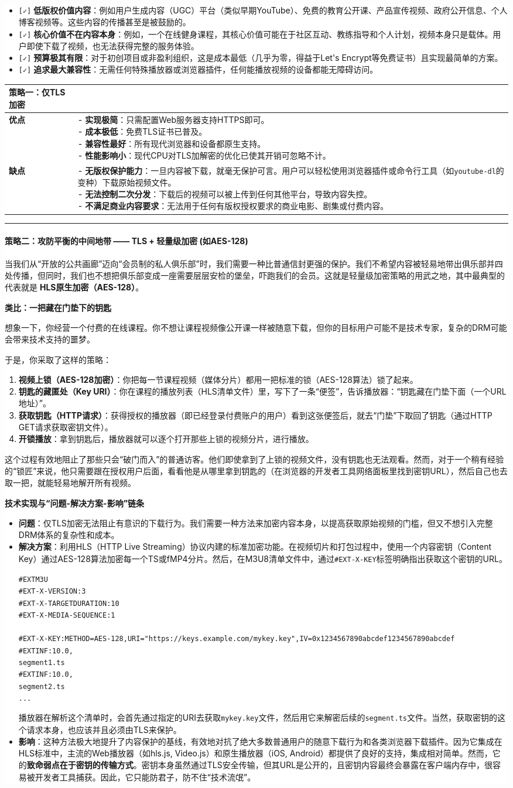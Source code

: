 *   `[✓]` **低版权价值内容**：例如用户生成内容（UGC）平台（类似早期YouTube）、免费的教育公开课、产品宣传视频、政府公开信息、个人博客视频等。这些内容的传播甚至是被鼓励的。
*   `[✓]` **核心价值不在内容本身**：例如，一个在线健身课程，其核心价值可能在于社区互动、教练指导和个人计划，视频本身只是载体。用户即使下载了视频，也无法获得完整的服务体验。
*   `[✓]` **预算极其有限**：对于初创项目或非盈利组织，这是成本最低（几乎为零，得益于Let's Encrypt等免费证书）且实现最简单的方案。
*   `[✓]` **追求最大兼容性**：无需任何特殊播放器或浏览器插件，任何能播放视频的设备都能无障碍访问。

| **策略一：仅TLS加密** | |
| :--- | :--- |
| **优点** | - **实现极简**：只需配置Web服务器支持HTTPS即可。 <br> - **成本极低**：免费TLS证书已普及。 <br> - **兼容性最好**：所有现代浏览器和设备都原生支持。 <br> - **性能影响小**：现代CPU对TLS加解密的优化已使其开销可忽略不计。 |
| **缺点** | - **无版权保护能力**：一旦内容被下载，就毫无保护可言。用户可以轻松使用浏览器插件或命令行工具（如`youtube-dl`的变种）下载原始视频文件。 <br> - **无法控制二次分发**：下载后的视频可以被上传到任何其他平台，导致内容失控。 <br> - **不满足商业内容要求**：无法用于任何有版权授权要求的商业电影、剧集或付费内容。 |

---

#### **策略二：攻防平衡的中间地带 —— TLS + 轻量级加密 (如AES-128)**

当我们从“开放的公共画廊”迈向“会员制的私人俱乐部”时，我们需要一种比普通信封更强的保护。我们不希望内容被轻易地带出俱乐部并四处传播，但同时，我们也不想把俱乐部变成一座需要层层安检的堡垒，吓跑我们的会员。这就是轻量级加密策略的用武之地，其中最典型的代表就是 **HLS原生加密（AES-128）**。

**类比：一把藏在门垫下的钥匙**

想象一下，你经营一个付费的在线课程。你不想让课程视频像公开课一样被随意下载，但你的目标用户可能不是技术专家，复杂的DRM可能会带来技术支持的噩梦。

于是，你采取了这样的策略：

1.  **视频上锁（AES-128加密）**：你把每一节课程视频（媒体分片）都用一把标准的锁（AES-128算法）锁了起来。
2.  **钥匙的藏匿处（Key URI）**：你在课程的播放列表（HLS清单文件）里，写下了一条“便签”，告诉播放器：“钥匙藏在门垫下面（一个URL地址）”。
3.  **获取钥匙（HTTP请求）**：获得授权的播放器（即已经登录付费账户的用户）看到这张便签后，就去“门垫”下取回了钥匙（通过HTTP GET请求获取密钥文件）。
4.  **开锁播放**：拿到钥匙后，播放器就可以逐个打开那些上锁的视频分片，进行播放。

这个过程有效地阻止了那些只会“破门而入”的普通访客。他们即使拿到了上锁的视频文件，没有钥匙也无法观看。然而，对于一个稍有经验的“锁匠”来说，他只需要跟在授权用户后面，看看他是从哪里拿到钥匙的（在浏览器的开发者工具网络面板里找到密钥URL），然后自己也去取一把，就能轻易地解开所有视频。

**技术实现与“问题-解决方案-影响”链条**

*   **问题**：仅TLS加密无法阻止有意识的下载行为。我们需要一种方法来加密内容本身，以提高获取原始视频的门槛，但又不想引入完整DRM体系的复杂性和成本。
*   **解决方案**：利用HLS（HTTP Live Streaming）协议内建的标准加密功能。在视频切片和打包过程中，使用一个内容密钥（Content Key）通过AES-128算法加密每一个TS或fMP4分片。然后，在M3U8清单文件中，通过`#EXT-X-KEY`标签明确指出获取这个密钥的URL。
    ```m3u8
    #EXTM3U
    #EXT-X-VERSION:3
    #EXT-X-TARGETDURATION:10
    #EXT-X-MEDIA-SEQUENCE:1

    #EXT-X-KEY:METHOD=AES-128,URI="https://keys.example.com/mykey.key",IV=0x1234567890abcdef1234567890abcdef
    #EXTINF:10.0,
    segment1.ts
    #EXTINF:10.0,
    segment2.ts
    ...
    ```
    播放器在解析这个清单时，会首先通过指定的URI去获取`mykey.key`文件，然后用它来解密后续的`segment.ts`文件。当然，获取密钥的这个请求本身，也应该并且必须由TLS来保护。
*   **影响**：这种方法极大地提升了内容保护的基线，有效地对抗了绝大多数普通用户的随意下载行为和各类浏览器下载插件。因为它集成在HLS标准中，主流的Web播放器（如hls.js, Video.js）和原生播放器（iOS, Android）都提供了良好的支持，集成相对简单。然而，它的**致命弱点在于密钥的传输方式**。密钥本身虽然通过TLS安全传输，但其URL是公开的，且密钥内容最终会暴露在客户端内存中，很容易被开发者工具捕获。因此，它只能防君子，防不住“技术流氓”。
